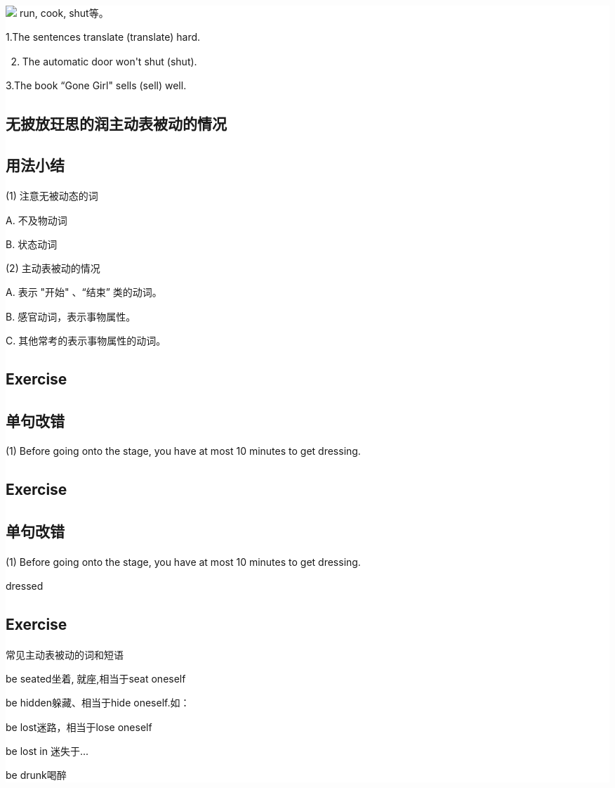 ![](https://cdn.mathpix.com/cropped/2024_04_28_78ab95ddda854b1de726g-086.jpg?height=577&width=1020&top_left_y=445&top_left_x=1378)
run, cook, shut等。

1.The sentences translate (translate) hard.

2. The automatic door won't shut (shut).

3.The book “Gone Girl" sells (sell) well.

## 无披放玨思的润主动表被动的情况

## 用法小结

(1) 注意无被动态的词

A. 不及物动词

B. 状态动词

(2) 主动表被动的情况

A. 表示 "开始" 、“结束” 类的动词。

B. 感官动词，表示事物属性。

C. 其他常考的表示事物属性的动词。

## Exercise

## 单句改错

(1) Before going onto the stage, you have at most 10 minutes to get dressing.

## Exercise

## 单句改错

(1) Before going onto the stage, you have at most 10 minutes to get dressing.

dressed

## Exercise

常见主动表被动的词和短语

be seated坐着, 就座,相当于seat oneself

be hidden躲藏、相当于hide oneself.如：

be lost迷路，相当于lose oneself

be lost in 迷失于...

be drunk喝醉
